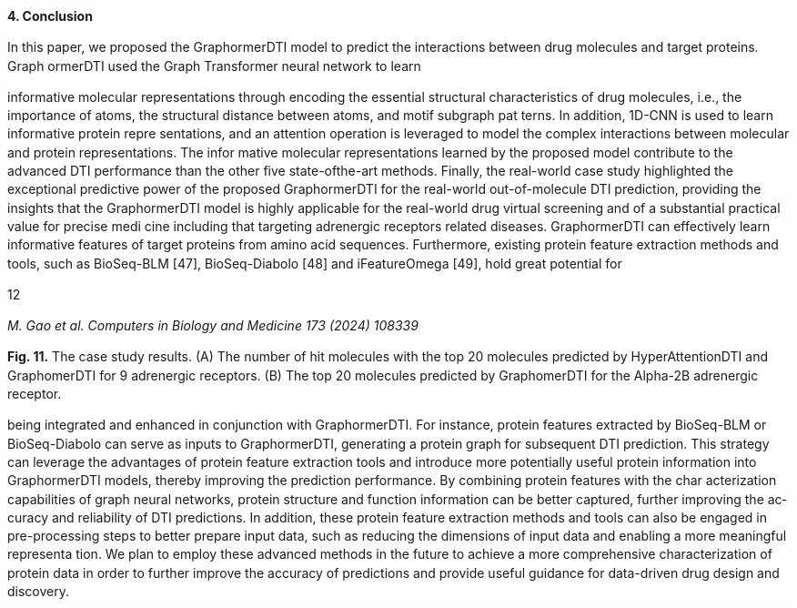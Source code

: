 
**4. Conclusion**


In this paper, we proposed the GraphormerDTI model to predict the
interactions between drug molecules and target proteins. Graph­
ormerDTI used the Graph Transformer neural network to learn



informative molecular representations through encoding the essential
structural characteristics of drug molecules, i.e., the importance of
atoms, the structural distance between atoms, and motif subgraph pat­
terns. In addition, 1D-CNN is used to learn informative protein repre­
sentations, and an attention operation is leveraged to model the complex
interactions between molecular and protein representations. The infor­
mative molecular representations learned by the proposed model
contribute to the advanced DTI performance than the other five state-ofthe-art methods. Finally, the real-world case study highlighted the
exceptional predictive power of the proposed GraphormerDTI for the
real-world out-of-molecule DTI prediction, providing the insights that
the GraphormerDTI model is highly applicable for the real-world drug
virtual screening and of a substantial practical value for precise medi­
cine including that targeting adrenergic receptors related diseases.
GraphormerDTI can effectively learn informative features of target
proteins from amino acid sequences. Furthermore, existing protein
feature extraction methods and tools, such as BioSeq-BLM [47],
BioSeq-Diabolo [48] and iFeatureOmega [49], hold great potential for



12


_M. Gao et al._ _Computers in Biology and Medicine 173 (2024) 108339_


**Fig. 11.** The case study results. (A) The number of hit molecules with the top 20 molecules predicted by HyperAttentionDTI and GraphomerDTI for 9 adrenergic
receptors. (B) The top 20 molecules predicted by GraphomerDTI for the Alpha-2B adrenergic receptor.



being integrated and enhanced in conjunction with GraphormerDTI. For
instance, protein features extracted by BioSeq-BLM or BioSeq-Diabolo
can serve as inputs to GraphormerDTI, generating a protein graph for
subsequent DTI prediction. This strategy can leverage the advantages of
protein feature extraction tools and introduce more potentially useful
protein information into GraphormerDTI models, thereby improving the
prediction performance. By combining protein features with the char­
acterization capabilities of graph neural networks, protein structure and
function information can be better captured, further improving the ac­
curacy and reliability of DTI predictions. In addition, these protein
feature extraction methods and tools can also be engaged in
pre-processing steps to better prepare input data, such as reducing the
dimensions of input data and enabling a more meaningful representa­
tion. We plan to employ these advanced methods in the future to achieve
a more comprehensive characterization of protein data in order to
further improve the accuracy of predictions and provide useful guidance
for data-driven drug design and discovery.
